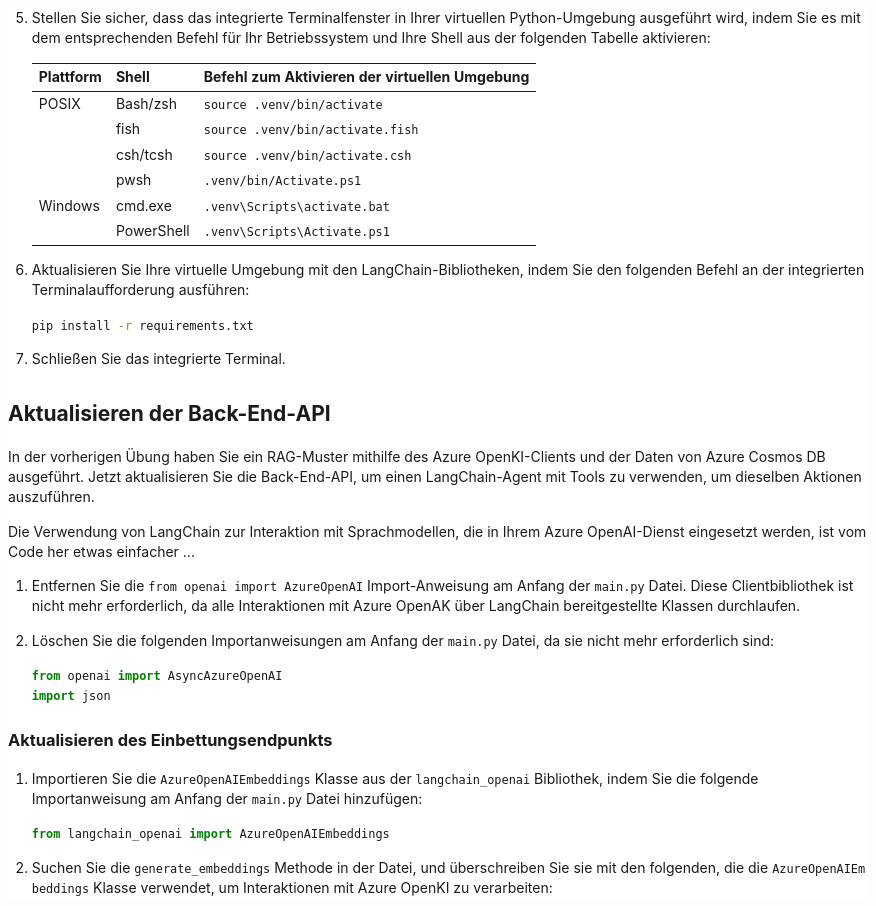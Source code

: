 5. Stellen Sie sicher, dass das integrierte Terminalfenster in Ihrer virtuellen Python-Umgebung ausgeführt wird, indem Sie es mit dem entsprechenden Befehl für Ihr Betriebssystem und Ihre Shell aus der folgenden Tabelle aktivieren:

    | Plattform | Shell | Befehl zum Aktivieren der virtuellen Umgebung |
    | -------- | ----- | --------------------------------------- |
    | POSIX | Bash/zsh | `source .venv/bin/activate` |
    | | fish | `source .venv/bin/activate.fish` |
    | | csh/tcsh | `source .venv/bin/activate.csh` |
    | | pwsh | `.venv/bin/Activate.ps1` |
    | Windows | cmd.exe | `.venv\Scripts\activate.bat` |
    | | PowerShell | `.venv\Scripts\Activate.ps1` |

6. Aktualisieren Sie Ihre virtuelle Umgebung mit den LangChain-Bibliotheken, indem Sie den folgenden Befehl an der integrierten Terminalaufforderung ausführen:

   ```bash
   pip install -r requirements.txt
   ```

7. Schließen Sie das integrierte Terminal.

## Aktualisieren der Back-End-API

In der vorherigen Übung haben Sie ein RAG-Muster mithilfe des Azure OpenKI-Clients und der Daten von Azure Cosmos DB ausgeführt. Jetzt aktualisieren Sie die Back-End-API, um einen LangChain-Agent mit Tools zu verwenden, um dieselben Aktionen auszuführen.

Die Verwendung von LangChain zur Interaktion mit Sprachmodellen, die in Ihrem Azure OpenAI-Dienst eingesetzt werden, ist vom Code her etwas einfacher ...

1. Entfernen Sie die `from openai import AzureOpenAI` Import-Anweisung am Anfang der `main.py` Datei. Diese Clientbibliothek ist nicht mehr erforderlich, da alle Interaktionen mit Azure OpenAK über LangChain bereitgestellte Klassen durchlaufen.

2. Löschen Sie die folgenden Importanweisungen am Anfang der `main.py` Datei, da sie nicht mehr erforderlich sind:

   ```python
   from openai import AsyncAzureOpenAI
   import json
   ```

### Aktualisieren des Einbettungsendpunkts

1. Importieren Sie die `AzureOpenAIEmbeddings` Klasse aus der `langchain_openai` Bibliothek, indem Sie die folgende Importanweisung am Anfang der `main.py` Datei hinzufügen:

   ```python
   from langchain_openai import AzureOpenAIEmbeddings
   ```

2. Suchen Sie die `generate_embeddings` Methode in der Datei, und überschreiben Sie sie mit den folgenden, die die `AzureOpenAIEmbeddings` Klasse verwendet, um Interaktionen mit Azure OpenKI zu verarbeiten:
